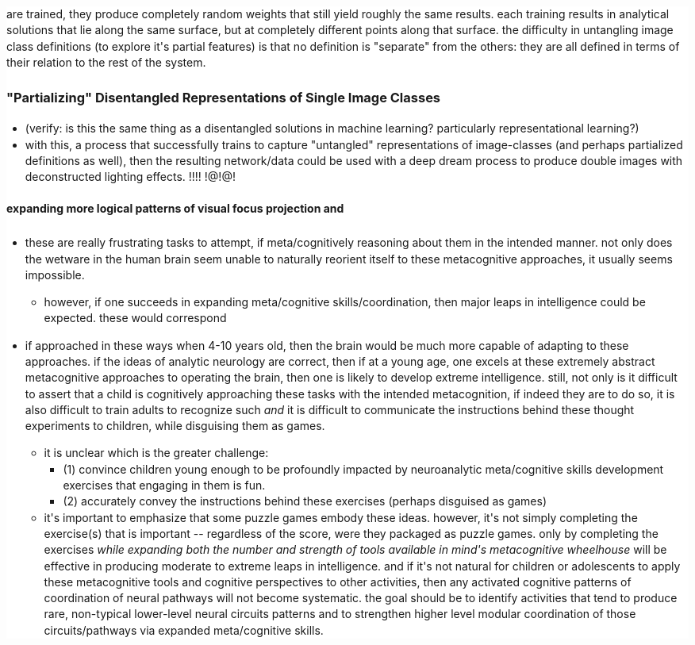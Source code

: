   are trained, they produce completely random weights that still yield
  roughly the same results. each training results in analytical
  solutions that lie along the same surface, but at completely
  different points along that surface. the difficulty in untangling
  image class definitions (to explore it's partial features) is that
  no definition is "separate" from the others: they are all defined in
  terms of their relation to the rest of the system.

### "Partializing" Disentangled Representations of Single Image Classes

- (verify: is this the same thing as a disentangled solutions in
  machine learning? particularly representational learning?)
- with this, a process that successfully trains to capture "untangled"
  representations of image-classes (and perhaps partialized
  definitions as well), then the resulting network/data could be used
  with a deep dream process to produce double images with
  deconstructed lighting effects.
!!!!
!@!@!

#### expanding more logical patterns of visual focus projection and

###

- these are really frustrating tasks to attempt, if meta/cognitively
  reasoning about them in the intended manner. not only does the
  wetware in the human brain seem unable to naturally reorient itself
  to these metacognitive approaches, it usually seems impossible.
  - however, if one succeeds in expanding meta/cognitive
    skills/coordination, then major leaps in intelligence could be
    expected. these would correspond


- if approached in these ways when 4-10 years old, then the brain
  would be much more capable of adapting to these approaches. if the
  ideas of analytic neurology are correct, then if at a young age, one
  excels at these extremely abstract metacognitive approaches to
  operating the brain, then one is likely to develop extreme
  intelligence. still, not only is it difficult to assert that a child
  is cognitively approaching these tasks with the intended
  metacognition, if indeed they are to do so, it is also difficult to
  train adults to recognize such *and* it is difficult to communicate
  the instructions behind these thought experiments to children, while
  disguising them as games.
  - it is unclear which is the greater challenge:
    - (1) convince children young enough to be profoundly impacted by
      neuroanalytic meta/cognitive skills development exercises that
      engaging in them is fun.
    - (2) accurately convey the instructions behind these exercises
      (perhaps disguised as games)
  - it's important to emphasize that some puzzle games embody these
    ideas. however, it's not simply completing the exercise(s) that is
    important -- regardless of the score, were they packaged as puzzle
    games. only by completing the exercises *while expanding both the
    number and strength of tools available in mind's metacognitive
    wheelhouse* will be effective in producing moderate to extreme
    leaps in intelligence. and if it's not natural for children or
    adolescents to apply these metacognitive tools and cognitive
    perspectives to other activities, then any activated cognitive
    patterns of coordination of neural pathways will not become
    systematic. the goal should be to identify activities that tend to
    produce rare, non-typical lower-level neural circuits patterns and
    to strengthen higher level modular coordination of those
    circuits/pathways via expanded meta/cognitive skills.